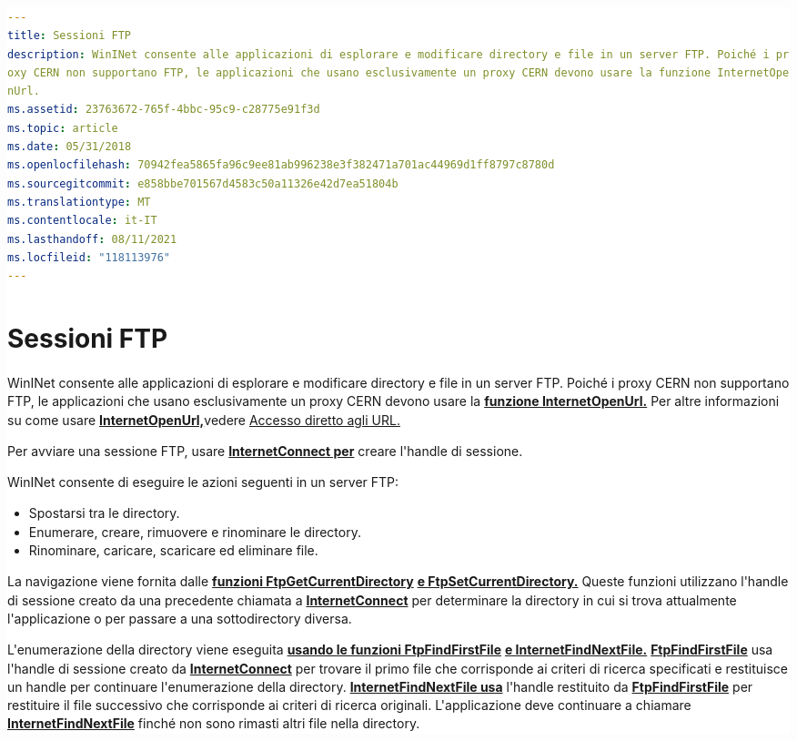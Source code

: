 ```yaml
---
title: Sessioni FTP
description: WinINet consente alle applicazioni di esplorare e modificare directory e file in un server FTP. Poiché i proxy CERN non supportano FTP, le applicazioni che usano esclusivamente un proxy CERN devono usare la funzione InternetOpenUrl.
ms.assetid: 23763672-765f-4bbc-95c9-c28775e91f3d
ms.topic: article
ms.date: 05/31/2018
ms.openlocfilehash: 70942fea5865fa96c9ee81ab996238e3f382471a701ac44969d1ff8797c8780d
ms.sourcegitcommit: e858bbe701567d4583c50a11326e42d7ea51804b
ms.translationtype: MT
ms.contentlocale: it-IT
ms.lasthandoff: 08/11/2021
ms.locfileid: "118113976"
---
```

# <a name="ftp-sessions"></a>Sessioni FTP

WinINet consente alle applicazioni di esplorare e modificare directory e file in un server FTP. Poiché i proxy CERN non supportano FTP, le applicazioni che usano esclusivamente un proxy CERN devono usare la [**funzione InternetOpenUrl.**](/windows/desktop/api/Wininet/nf-wininet-internetopenurla) Per altre informazioni su come usare [**InternetOpenUrl,**](/windows/desktop/api/Wininet/nf-wininet-internetopenurla)vedere [Accesso diretto agli URL.](handling-uniform-resource-locators.md)

Per avviare una sessione FTP, usare [**InternetConnect per**](/windows/desktop/api/Wininet/nf-wininet-internetconnecta) creare l'handle di sessione.

WinINet consente di eseguire le azioni seguenti in un server FTP:

-   Spostarsi tra le directory.
-   Enumerare, creare, rimuovere e rinominare le directory.
-   Rinominare, caricare, scaricare ed eliminare file.

La navigazione viene fornita dalle [**funzioni FtpGetCurrentDirectory**](/windows/desktop/api/Wininet/nf-wininet-ftpgetcurrentdirectorya) [**e FtpSetCurrentDirectory.**](/windows/desktop/api/Wininet/nf-wininet-ftpsetcurrentdirectorya) Queste funzioni utilizzano l'handle di sessione creato da una precedente chiamata a [**InternetConnect**](/windows/desktop/api/Wininet/nf-wininet-internetconnecta) per determinare la directory in cui si trova attualmente l'applicazione o per passare a una sottodirectory diversa.

L'enumerazione della directory viene eseguita [**usando le funzioni FtpFindFirstFile**](/windows/desktop/api/Wininet/nf-wininet-ftpfindfirstfilea) [**e InternetFindNextFile.**](/windows/desktop/api/Wininet/nf-wininet-internetfindnextfilea) [**FtpFindFirstFile**](/windows/desktop/api/Wininet/nf-wininet-ftpfindfirstfilea) usa l'handle di sessione creato da [**InternetConnect**](/windows/desktop/api/Wininet/nf-wininet-internetconnecta) per trovare il primo file che corrisponde ai criteri di ricerca specificati e restituisce un handle per continuare l'enumerazione della directory. [**InternetFindNextFile usa**](/windows/desktop/api/Wininet/nf-wininet-internetfindnextfilea) l'handle restituito da [**FtpFindFirstFile**](/windows/desktop/api/Wininet/nf-wininet-ftpfindfirstfilea) per restituire il file successivo che corrisponde ai criteri di ricerca originali. L'applicazione deve continuare a chiamare [**InternetFindNextFile**](/windows/desktop/api/Wininet/nf-wininet-internetfindnextfilea) finché non sono rimasti altri file nella directory.
